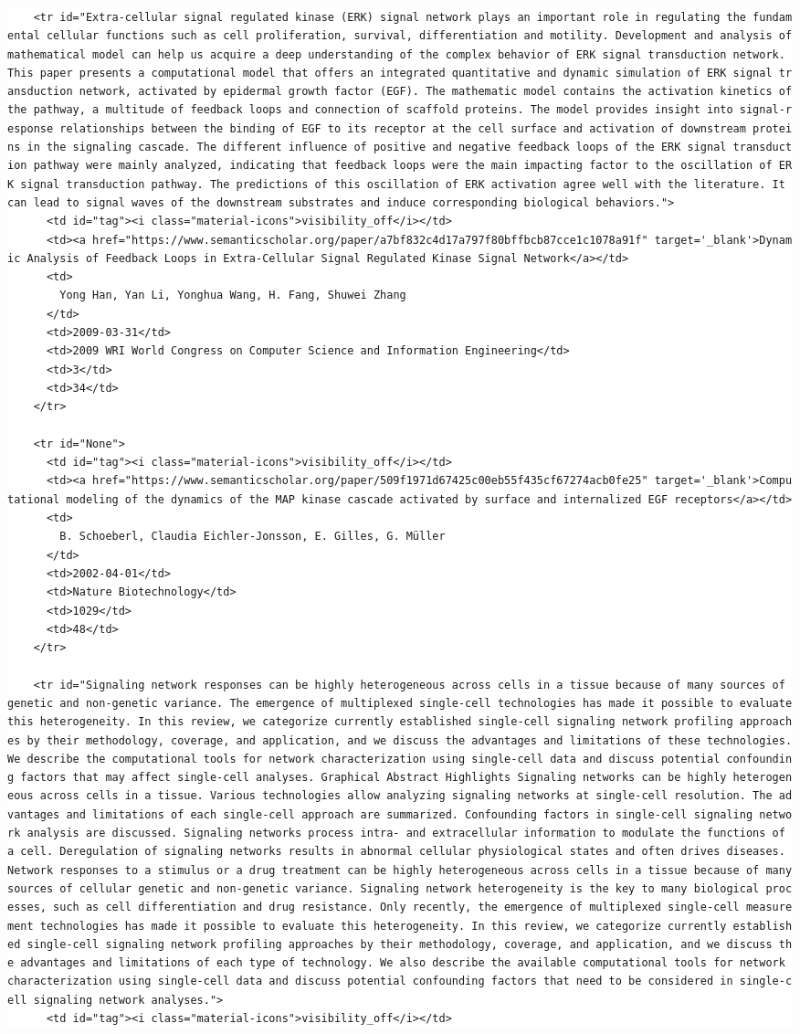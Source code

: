         <tr id="Extra-cellular signal regulated kinase (ERK) signal network plays an important role in regulating the fundamental cellular functions such as cell proliferation, survival, differentiation and motility. Development and analysis of mathematical model can help us acquire a deep understanding of the complex behavior of ERK signal transduction network. This paper presents a computational model that offers an integrated quantitative and dynamic simulation of ERK signal transduction network, activated by epidermal growth factor (EGF). The mathematic model contains the activation kinetics of the pathway, a multitude of feedback loops and connection of scaffold proteins. The model provides insight into signal-response relationships between the binding of EGF to its receptor at the cell surface and activation of downstream proteins in the signaling cascade. The different influence of positive and negative feedback loops of the ERK signal transduction pathway were mainly analyzed, indicating that feedback loops were the main impacting factor to the oscillation of ERK signal transduction pathway. The predictions of this oscillation of ERK activation agree well with the literature. It can lead to signal waves of the downstream substrates and induce corresponding biological behaviors.">
          <td id="tag"><i class="material-icons">visibility_off</i></td>
          <td><a href="https://www.semanticscholar.org/paper/a7bf832c4d17a797f80bffbcb87cce1c1078a91f" target='_blank'>Dynamic Analysis of Feedback Loops in Extra-Cellular Signal Regulated Kinase Signal Network</a></td>
          <td>
            Yong Han, Yan Li, Yonghua Wang, H. Fang, Shuwei Zhang
          </td>
          <td>2009-03-31</td>
          <td>2009 WRI World Congress on Computer Science and Information Engineering</td>
          <td>3</td>
          <td>34</td>
        </tr>
    
        <tr id="None">
          <td id="tag"><i class="material-icons">visibility_off</i></td>
          <td><a href="https://www.semanticscholar.org/paper/509f1971d67425c00eb55f435cf67274acb0fe25" target='_blank'>Computational modeling of the dynamics of the MAP kinase cascade activated by surface and internalized EGF receptors</a></td>
          <td>
            B. Schoeberl, Claudia Eichler-Jonsson, E. Gilles, G. Müller
          </td>
          <td>2002-04-01</td>
          <td>Nature Biotechnology</td>
          <td>1029</td>
          <td>48</td>
        </tr>
    
        <tr id="Signaling network responses can be highly heterogeneous across cells in a tissue because of many sources of genetic and non-genetic variance. The emergence of multiplexed single-cell technologies has made it possible to evaluate this heterogeneity. In this review, we categorize currently established single-cell signaling network profiling approaches by their methodology, coverage, and application, and we discuss the advantages and limitations of these technologies. We describe the computational tools for network characterization using single-cell data and discuss potential confounding factors that may affect single-cell analyses. Graphical Abstract Highlights Signaling networks can be highly heterogeneous across cells in a tissue. Various technologies allow analyzing signaling networks at single-cell resolution. The advantages and limitations of each single-cell approach are summarized. Confounding factors in single-cell signaling network analysis are discussed. Signaling networks process intra- and extracellular information to modulate the functions of a cell. Deregulation of signaling networks results in abnormal cellular physiological states and often drives diseases. Network responses to a stimulus or a drug treatment can be highly heterogeneous across cells in a tissue because of many sources of cellular genetic and non-genetic variance. Signaling network heterogeneity is the key to many biological processes, such as cell differentiation and drug resistance. Only recently, the emergence of multiplexed single-cell measurement technologies has made it possible to evaluate this heterogeneity. In this review, we categorize currently established single-cell signaling network profiling approaches by their methodology, coverage, and application, and we discuss the advantages and limitations of each type of technology. We also describe the available computational tools for network characterization using single-cell data and discuss potential confounding factors that need to be considered in single-cell signaling network analyses.">
          <td id="tag"><i class="material-icons">visibility_off</i></td>